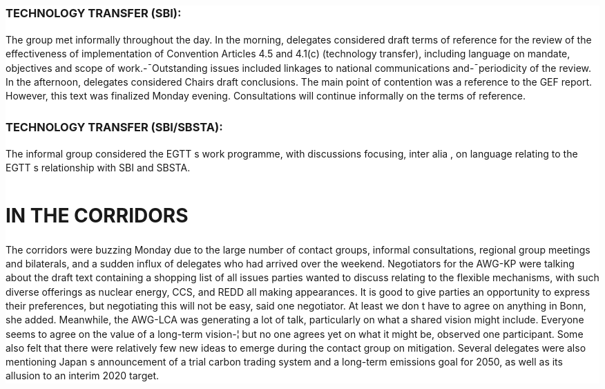 ###     TECHNOLOGY TRANSFER (SBI):

The group met informally throughout the day. In the morning, delegates considered draft terms of reference for the review of the effectiveness of implementation of Convention Articles 4.5 and 4.1(c) (technology transfer), including language on mandate, objectives and scope of work.-¯Outstanding issues included linkages to national communications and-¯periodicity of the review. In the afternoon, delegates considered Chairs draft conclusions. The main point of contention was a reference to the GEF report. However, this text was finalized Monday evening. Consultations will continue informally on the terms of reference.

###     TECHNOLOGY TRANSFER (SBI/SBSTA):

The informal group considered the EGTT s work programme, with discussions focusing, inter alia , on language relating to the EGTT s relationship with SBI and SBSTA.

# IN THE CORRIDORS

The corridors were buzzing Monday due to the large number of contact groups, informal consultations, regional group meetings and bilaterals, and a sudden influx of delegates who had arrived over the weekend. Negotiators for the AWG-KP were talking about the draft text containing a shopping list of all issues parties wanted to discuss relating to the flexible mechanisms, with such diverse offerings as nuclear energy, CCS, and REDD all making appearances. It is good to give parties an opportunity to express their preferences, but negotiating this will not be easy, said one negotiator. At least we don t have to agree on anything in Bonn, she added. Meanwhile, the AWG-LCA was generating a lot of talk, particularly on what a shared vision might include. Everyone seems to agree on the value of a long-term vision-¦ but no one agrees yet on what it might be, observed one participant. Some also felt that there were relatively few new ideas to emerge during the contact group on mitigation. Several delegates were also mentioning Japan s announcement of a trial carbon trading system and a long-term emissions goal for 2050, as well as its allusion to an interim 2020 target.
